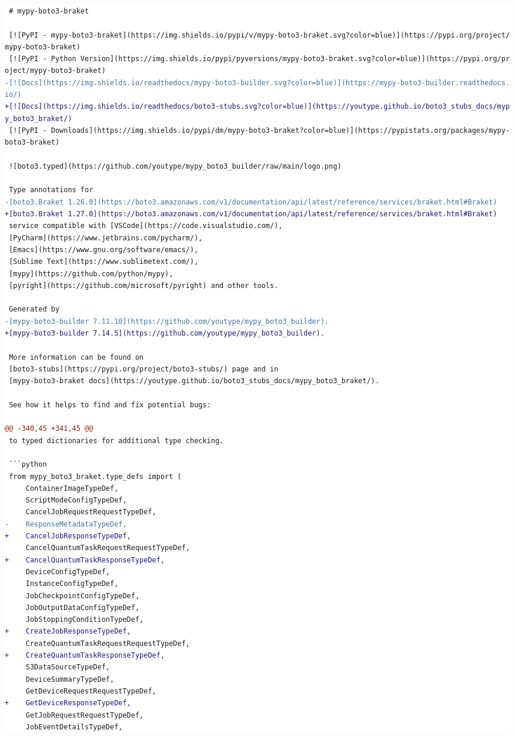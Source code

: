 ```diff
 # mypy-boto3-braket
 
 [![PyPI - mypy-boto3-braket](https://img.shields.io/pypi/v/mypy-boto3-braket.svg?color=blue)](https://pypi.org/project/mypy-boto3-braket)
 [![PyPI - Python Version](https://img.shields.io/pypi/pyversions/mypy-boto3-braket.svg?color=blue)](https://pypi.org/project/mypy-boto3-braket)
-[![Docs](https://img.shields.io/readthedocs/mypy-boto3-builder.svg?color=blue)](https://mypy-boto3-builder.readthedocs.io/)
+[![Docs](https://img.shields.io/readthedocs/boto3-stubs.svg?color=blue)](https://youtype.github.io/boto3_stubs_docs/mypy_boto3_braket/)
 [![PyPI - Downloads](https://img.shields.io/pypi/dm/mypy-boto3-braket?color=blue)](https://pypistats.org/packages/mypy-boto3-braket)
 
 ![boto3.typed](https://github.com/youtype/mypy_boto3_builder/raw/main/logo.png)
 
 Type annotations for
-[boto3.Braket 1.26.0](https://boto3.amazonaws.com/v1/documentation/api/latest/reference/services/braket.html#Braket)
+[boto3.Braket 1.27.0](https://boto3.amazonaws.com/v1/documentation/api/latest/reference/services/braket.html#Braket)
 service compatible with [VSCode](https://code.visualstudio.com/),
 [PyCharm](https://www.jetbrains.com/pycharm/),
 [Emacs](https://www.gnu.org/software/emacs/),
 [Sublime Text](https://www.sublimetext.com/),
 [mypy](https://github.com/python/mypy),
 [pyright](https://github.com/microsoft/pyright) and other tools.
 
 Generated by
-[mypy-boto3-builder 7.11.10](https://github.com/youtype/mypy_boto3_builder).
+[mypy-boto3-builder 7.14.5](https://github.com/youtype/mypy_boto3_builder).
 
 More information can be found on
 [boto3-stubs](https://pypi.org/project/boto3-stubs/) page and in
 [mypy-boto3-braket docs](https://youtype.github.io/boto3_stubs_docs/mypy_boto3_braket/).
 
 See how it helps to find and fix potential bugs:
 
@@ -340,45 +341,45 @@
 to typed dictionaries for additional type checking.
 
 ```python
 from mypy_boto3_braket.type_defs import (
     ContainerImageTypeDef,
     ScriptModeConfigTypeDef,
     CancelJobRequestRequestTypeDef,
-    ResponseMetadataTypeDef,
+    CancelJobResponseTypeDef,
     CancelQuantumTaskRequestRequestTypeDef,
+    CancelQuantumTaskResponseTypeDef,
     DeviceConfigTypeDef,
     InstanceConfigTypeDef,
     JobCheckpointConfigTypeDef,
     JobOutputDataConfigTypeDef,
     JobStoppingConditionTypeDef,
+    CreateJobResponseTypeDef,
     CreateQuantumTaskRequestRequestTypeDef,
+    CreateQuantumTaskResponseTypeDef,
     S3DataSourceTypeDef,
     DeviceSummaryTypeDef,
     GetDeviceRequestRequestTypeDef,
+    GetDeviceResponseTypeDef,
     GetJobRequestRequestTypeDef,
     JobEventDetailsTypeDef,
```